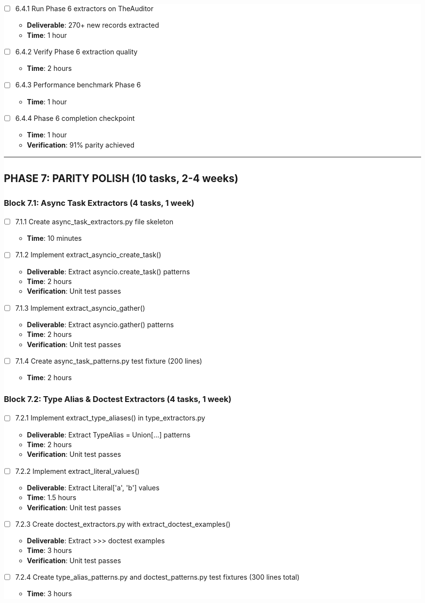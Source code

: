- [ ] 6.4.1 Run Phase 6 extractors on TheAuditor
  - **Deliverable**: 270+ new records extracted
  - **Time**: 1 hour

- [ ] 6.4.2 Verify Phase 6 extraction quality
  - **Time**: 2 hours

- [ ] 6.4.3 Performance benchmark Phase 6
  - **Time**: 1 hour

- [ ] 6.4.4 Phase 6 completion checkpoint
  - **Time**: 1 hour
  - **Verification**: 91% parity achieved

---

## PHASE 7: PARITY POLISH (10 tasks, 2-4 weeks)

### Block 7.1: Async Task Extractors (4 tasks, 1 week)

- [ ] 7.1.1 Create async_task_extractors.py file skeleton
  - **Time**: 10 minutes

- [ ] 7.1.2 Implement extract_asyncio_create_task()
  - **Deliverable**: Extract asyncio.create_task() patterns
  - **Time**: 2 hours
  - **Verification**: Unit test passes

- [ ] 7.1.3 Implement extract_asyncio_gather()
  - **Deliverable**: Extract asyncio.gather() patterns
  - **Time**: 2 hours
  - **Verification**: Unit test passes

- [ ] 7.1.4 Create async_task_patterns.py test fixture (200 lines)
  - **Time**: 2 hours

### Block 7.2: Type Alias & Doctest Extractors (4 tasks, 1 week)

- [ ] 7.2.1 Implement extract_type_aliases() in type_extractors.py
  - **Deliverable**: Extract TypeAlias = Union[...] patterns
  - **Time**: 2 hours
  - **Verification**: Unit test passes

- [ ] 7.2.2 Implement extract_literal_values()
  - **Deliverable**: Extract Literal['a', 'b'] values
  - **Time**: 1.5 hours
  - **Verification**: Unit test passes

- [ ] 7.2.3 Create doctest_extractors.py with extract_doctest_examples()
  - **Deliverable**: Extract >>> doctest examples
  - **Time**: 3 hours
  - **Verification**: Unit test passes

- [ ] 7.2.4 Create type_alias_patterns.py and doctest_patterns.py test fixtures (300 lines total)
  - **Time**: 3 hours

